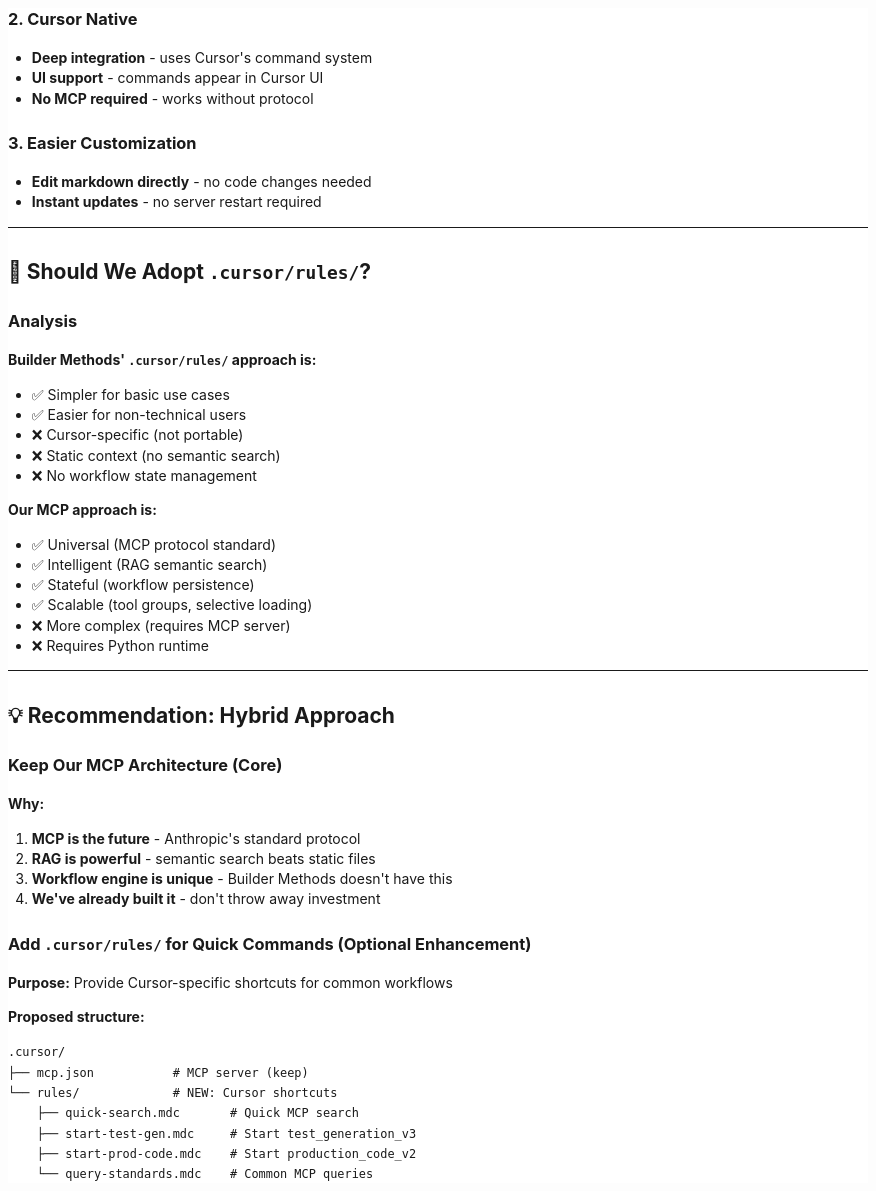 ### 2. **Cursor Native**
- **Deep integration** - uses Cursor's command system
- **UI support** - commands appear in Cursor UI
- **No MCP required** - works without protocol

### 3. **Easier Customization**
- **Edit markdown directly** - no code changes needed
- **Instant updates** - no server restart required

---

## 🤔 Should We Adopt `.cursor/rules/`?

### Analysis

**Builder Methods' `.cursor/rules/` approach is:**
- ✅ Simpler for basic use cases
- ✅ Easier for non-technical users
- ❌ Cursor-specific (not portable)
- ❌ Static context (no semantic search)
- ❌ No workflow state management

**Our MCP approach is:**
- ✅ Universal (MCP protocol standard)
- ✅ Intelligent (RAG semantic search)
- ✅ Stateful (workflow persistence)
- ✅ Scalable (tool groups, selective loading)
- ❌ More complex (requires MCP server)
- ❌ Requires Python runtime

---

## 💡 Recommendation: Hybrid Approach

### Keep Our MCP Architecture (Core)

**Why:**
1. **MCP is the future** - Anthropic's standard protocol
2. **RAG is powerful** - semantic search beats static files
3. **Workflow engine is unique** - Builder Methods doesn't have this
4. **We've already built it** - don't throw away investment

### Add `.cursor/rules/` for Quick Commands (Optional Enhancement)

**Purpose:** Provide Cursor-specific shortcuts for common workflows

**Proposed structure:**
```
.cursor/
├── mcp.json           # MCP server (keep)
└── rules/             # NEW: Cursor shortcuts
    ├── quick-search.mdc       # Quick MCP search
    ├── start-test-gen.mdc     # Start test_generation_v3
    ├── start-prod-code.mdc    # Start production_code_v2
    └── query-standards.mdc    # Common MCP queries
```
